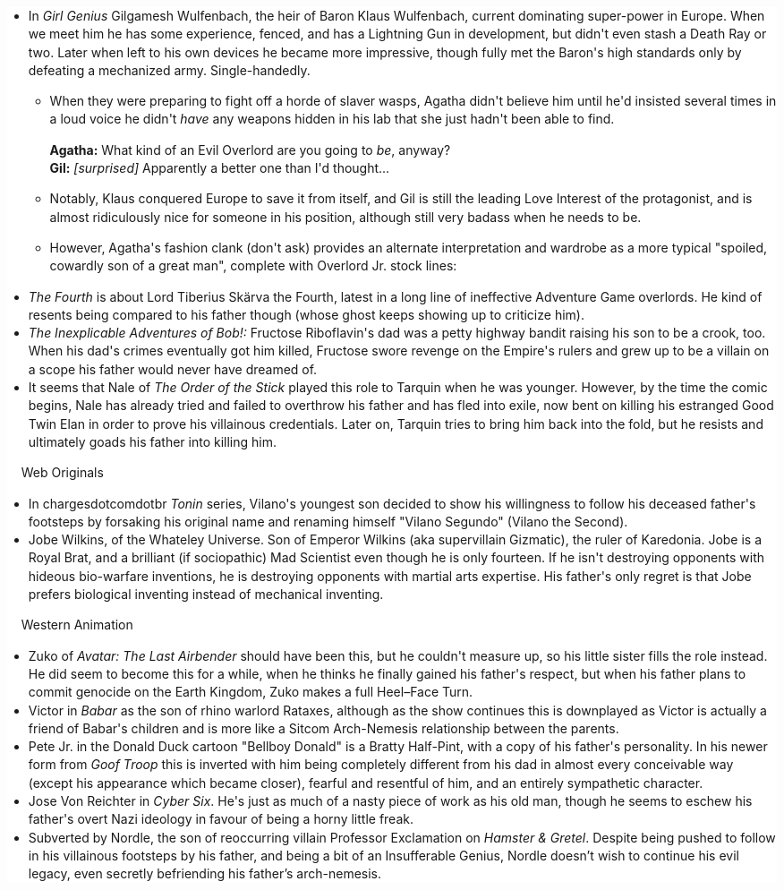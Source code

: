 -   In _Girl Genius_ Gilgamesh Wulfenbach, the heir of Baron Klaus Wulfenbach, current dominating super-power in Europe. When we meet him he has some experience, fenced, and has a Lightning Gun in development, but didn't even stash a Death Ray or two. Later when left to his own devices he became more impressive, though fully met the Baron's high standards only by defeating a mechanized army. Single-handedly.
    -   When they were preparing to fight off a horde of slaver wasps, Agatha didn't believe him until he'd insisted several times in a loud voice he didn't _have_ any weapons hidden in his lab that she just hadn't been able to find.
        
        **Agatha:** What kind of an Evil Overlord are you going to _be_, anyway?  
        **Gil:** _\[surprised\]_ Apparently a better one than I'd thought...
        
    -   Notably, Klaus conquered Europe to save it from itself, and Gil is still the leading Love Interest of the protagonist, and is almost ridiculously nice for someone in his position, although still very badass when he needs to be.
    -   However, Agatha's fashion clank (don't ask) provides an alternate interpretation and wardrobe as a more typical "spoiled, cowardly son of a great man", complete with Overlord Jr. stock lines:
-   _The Fourth_ is about Lord Tiberius Skärva the Fourth, latest in a long line of ineffective Adventure Game overlords. He kind of resents being compared to his father though (whose ghost keeps showing up to criticize him).
-   _The Inexplicable Adventures of Bob!:_ Fructose Riboflavin's dad was a petty highway bandit raising his son to be a crook, too. When his dad's crimes eventually got him killed, Fructose swore revenge on the Empire's rulers and grew up to be a villain on a scope his father would never have dreamed of.
-   It seems that Nale of _The Order of the Stick_ played this role to Tarquin when he was younger. However, by the time the comic begins, Nale has already tried and failed to overthrow his father and has fled into exile, now bent on killing his estranged Good Twin Elan in order to prove his villainous credentials. Later on, Tarquin tries to bring him back into the fold, but he resists and ultimately goads his father into killing him.

    Web Originals 

-   In chargesdotcomdotbr _Tonin_ series, Vilano's youngest son decided to show his willingness to follow his deceased father's footsteps by forsaking his original name and renaming himself "Vilano Segundo" (Vilano the Second).
-   Jobe Wilkins, of the Whateley Universe. Son of Emperor Wilkins (aka supervillain Gizmatic), the ruler of Karedonia. Jobe is a Royal Brat, and a brilliant (if sociopathic) Mad Scientist even though he is only fourteen. If he isn't destroying opponents with hideous bio-warfare inventions, he is destroying opponents with martial arts expertise. His father's only regret is that Jobe prefers biological inventing instead of mechanical inventing.

    Western Animation 

-   Zuko of _Avatar: The Last Airbender_ should have been this, but he couldn't measure up, so his little sister fills the role instead. He did seem to become this for a while, when he thinks he finally gained his father's respect, but when his father plans to commit genocide on the Earth Kingdom, Zuko makes a full Heel–Face Turn.
-   Victor in _Babar_ as the son of rhino warlord Rataxes, although as the show continues this is downplayed as Victor is actually a friend of Babar's children and is more like a Sitcom Arch-Nemesis relationship between the parents.
-   Pete Jr. in the Donald Duck cartoon "Bellboy Donald" is a Bratty Half-Pint, with a copy of his father's personality. In his newer form from _Goof Troop_ this is inverted with him being completely different from his dad in almost every conceivable way (except his appearance which became closer), fearful and resentful of him, and an entirely sympathetic character.
-   Jose Von Reichter in _Cyber Six_. He's just as much of a nasty piece of work as his old man, though he seems to eschew his father's overt Nazi ideology in favour of being a horny little freak.
-   Subverted by Nordle, the son of reoccurring villain Professor Exclamation on _Hamster & Gretel_. Despite being pushed to follow in his villainous footsteps by his father, and being a bit of an Insufferable Genius, Nordle doesn’t wish to continue his evil legacy, even secretly befriending his father’s arch-nemesis.